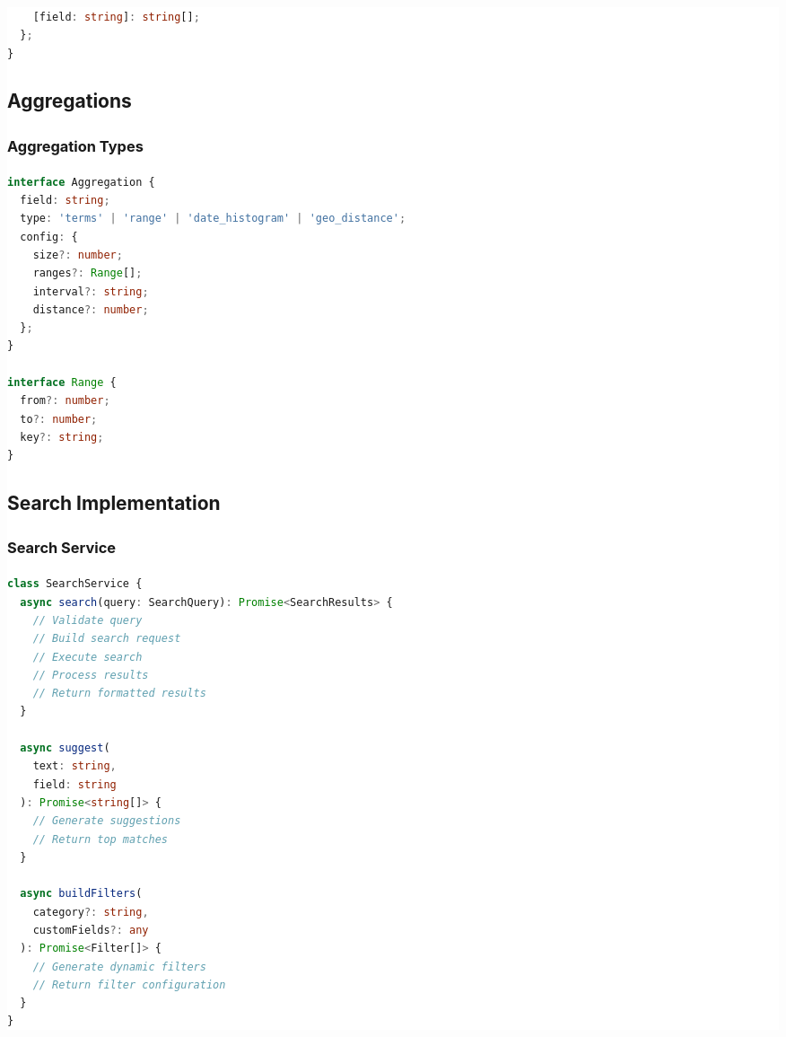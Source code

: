 ```typescript
    [field: string]: string[];
  };
}
```

## Aggregations

### Aggregation Types
```typescript
interface Aggregation {
  field: string;
  type: 'terms' | 'range' | 'date_histogram' | 'geo_distance';
  config: {
    size?: number;
    ranges?: Range[];
    interval?: string;
    distance?: number;
  };
}

interface Range {
  from?: number;
  to?: number;
  key?: string;
}
```

## Search Implementation

### Search Service
```typescript
class SearchService {
  async search(query: SearchQuery): Promise<SearchResults> {
    // Validate query
    // Build search request
    // Execute search
    // Process results
    // Return formatted results
  }

  async suggest(
    text: string,
    field: string
  ): Promise<string[]> {
    // Generate suggestions
    // Return top matches
  }

  async buildFilters(
    category?: string,
    customFields?: any
  ): Promise<Filter[]> {
    // Generate dynamic filters
    // Return filter configuration
  }
}
```

